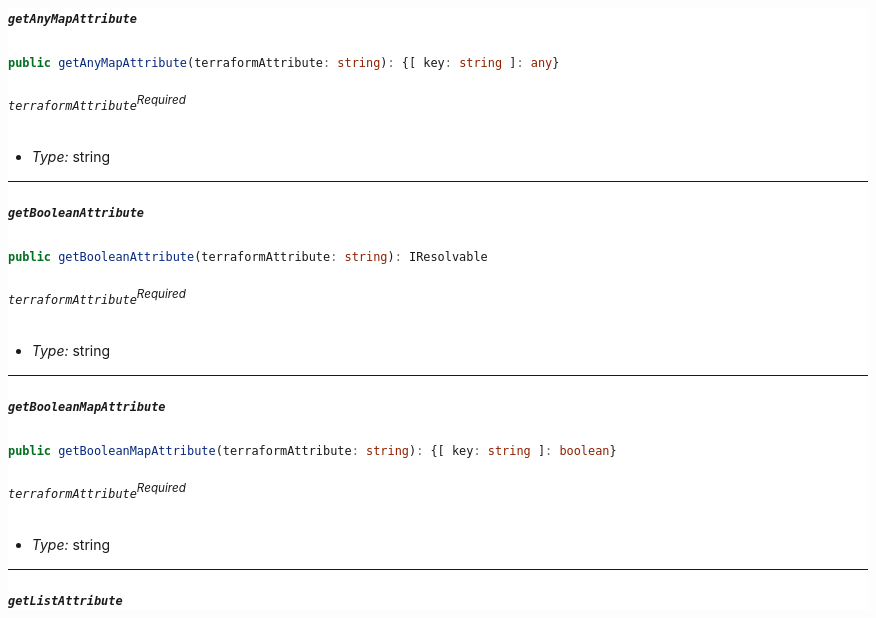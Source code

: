 ##### `getAnyMapAttribute` <a name="getAnyMapAttribute" id="@cdktf/provider-ionoscloud.dataIonoscloudK8SNodePool.DataIonoscloudK8SNodePoolAutoScalingOutputReference.getAnyMapAttribute"></a>

```typescript
public getAnyMapAttribute(terraformAttribute: string): {[ key: string ]: any}
```

###### `terraformAttribute`<sup>Required</sup> <a name="terraformAttribute" id="@cdktf/provider-ionoscloud.dataIonoscloudK8SNodePool.DataIonoscloudK8SNodePoolAutoScalingOutputReference.getAnyMapAttribute.parameter.terraformAttribute"></a>

- *Type:* string

---

##### `getBooleanAttribute` <a name="getBooleanAttribute" id="@cdktf/provider-ionoscloud.dataIonoscloudK8SNodePool.DataIonoscloudK8SNodePoolAutoScalingOutputReference.getBooleanAttribute"></a>

```typescript
public getBooleanAttribute(terraformAttribute: string): IResolvable
```

###### `terraformAttribute`<sup>Required</sup> <a name="terraformAttribute" id="@cdktf/provider-ionoscloud.dataIonoscloudK8SNodePool.DataIonoscloudK8SNodePoolAutoScalingOutputReference.getBooleanAttribute.parameter.terraformAttribute"></a>

- *Type:* string

---

##### `getBooleanMapAttribute` <a name="getBooleanMapAttribute" id="@cdktf/provider-ionoscloud.dataIonoscloudK8SNodePool.DataIonoscloudK8SNodePoolAutoScalingOutputReference.getBooleanMapAttribute"></a>

```typescript
public getBooleanMapAttribute(terraformAttribute: string): {[ key: string ]: boolean}
```

###### `terraformAttribute`<sup>Required</sup> <a name="terraformAttribute" id="@cdktf/provider-ionoscloud.dataIonoscloudK8SNodePool.DataIonoscloudK8SNodePoolAutoScalingOutputReference.getBooleanMapAttribute.parameter.terraformAttribute"></a>

- *Type:* string

---

##### `getListAttribute` <a name="getListAttribute" id="@cdktf/provider-ionoscloud.dataIonoscloudK8SNodePool.DataIonoscloudK8SNodePoolAutoScalingOutputReference.getListAttribute"></a>
